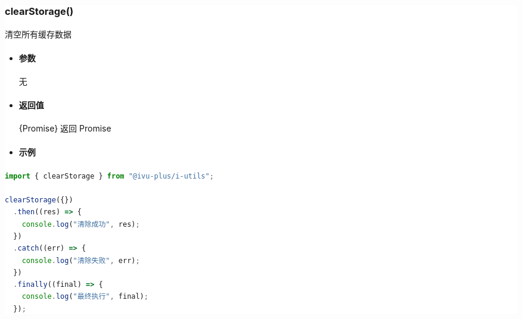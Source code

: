 
### clearStorage()

清空所有缓存数据

- #### 参数

  无

- #### 返回值

  {Promise} 返回 Promise

- #### 示例

```javascript
import { clearStorage } from "@ivu-plus/i-utils";

clearStorage({})
  .then((res) => {
    console.log("清除成功", res);
  })
  .catch((err) => {
    console.log("清除失败", err);
  })
  .finally((final) => {
    console.log("最终执行", final);
  });
```
